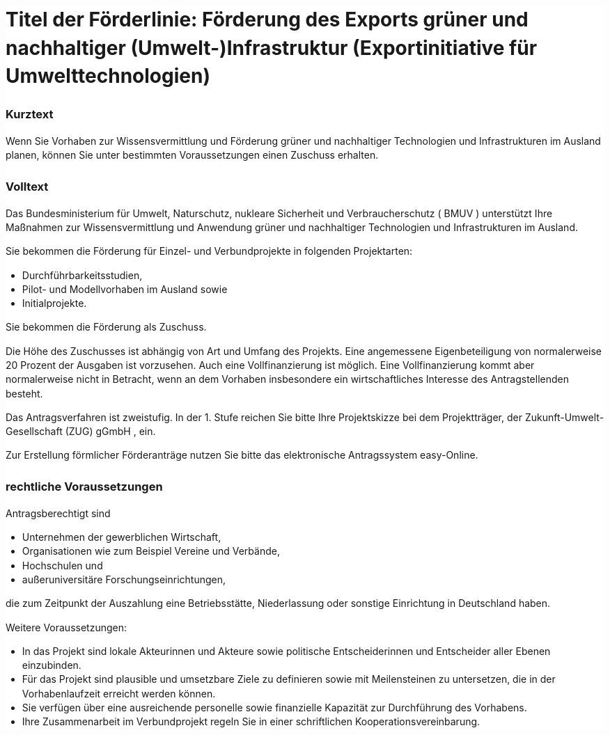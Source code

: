 #  Titel der Förderlinie: Förderung des Exports grüner und nachhaltiger (Umwelt-)Infrastruktur (Exportinitiative für Umwelttechnologien) 

###  Kurztext 

Wenn Sie Vorhaben zur Wissensvermittlung und Förderung grüner und nachhaltiger Technologien und Infrastrukturen im Ausland planen, können Sie unter bestimmten Voraussetzungen einen Zuschuss erhalten. 

###  Volltext 

Das Bundesministerium für Umwelt, Naturschutz, nukleare Sicherheit und Verbraucherschutz (  BMUV  ) unterstützt Ihre Maßnahmen zur Wissensvermittlung und Anwendung grüner und nachhaltiger Technologien und Infrastrukturen im Ausland. 

Sie bekommen die Förderung für Einzel- und Verbundprojekte in folgenden Projektarten: 

  * Durchführbarkeitsstudien, 
  * Pilot- und Modellvorhaben im Ausland sowie 
  * Initialprojekte. 



Sie bekommen die Förderung als Zuschuss. 

Die Höhe des Zuschusses ist abhängig von Art und Umfang des Projekts. Eine angemessene Eigenbeteiligung von normalerweise 20 Prozent der Ausgaben ist vorzusehen. Auch eine Vollfinanzierung ist möglich. Eine Vollfinanzierung kommt aber normalerweise nicht in Betracht, wenn an dem Vorhaben insbesondere ein wirtschaftliches Interesse des Antragstellenden besteht. 

Das Antragsverfahren ist zweistufig. In der 1. Stufe reichen Sie bitte Ihre Projektskizze bei dem Projektträger, der Zukunft-Umwelt-Gesellschaft (ZUG)  gGmbH  , ein. 

Zur Erstellung förmlicher Förderanträge nutzen Sie bitte das elektronische Antragssystem easy-Online. 

###  rechtliche Voraussetzungen 

Antragsberechtigt sind 

  * Unternehmen der gewerblichen Wirtschaft, 
  * Organisationen wie zum Beispiel Vereine und Verbände, 
  * Hochschulen und 
  * außeruniversitäre Forschungseinrichtungen, 



die zum Zeitpunkt der Auszahlung eine Betriebsstätte, Niederlassung oder sonstige Einrichtung in Deutschland haben. 

Weitere Voraussetzungen: 

  * In das Projekt sind lokale Akteurinnen und Akteure sowie politische Entscheiderinnen und Entscheider aller Ebenen einzubinden. 
  * Für das Projekt sind plausible und umsetzbare Ziele zu definieren sowie mit Meilensteinen zu untersetzen, die in der Vorhabenlaufzeit erreicht werden können. 
  * Sie verfügen über eine ausreichende personelle sowie finanzielle Kapazität zur Durchführung des Vorhabens. 
  * Ihre Zusammenarbeit im Verbundprojekt regeln Sie in einer schriftlichen Kooperationsvereinbarung. 
